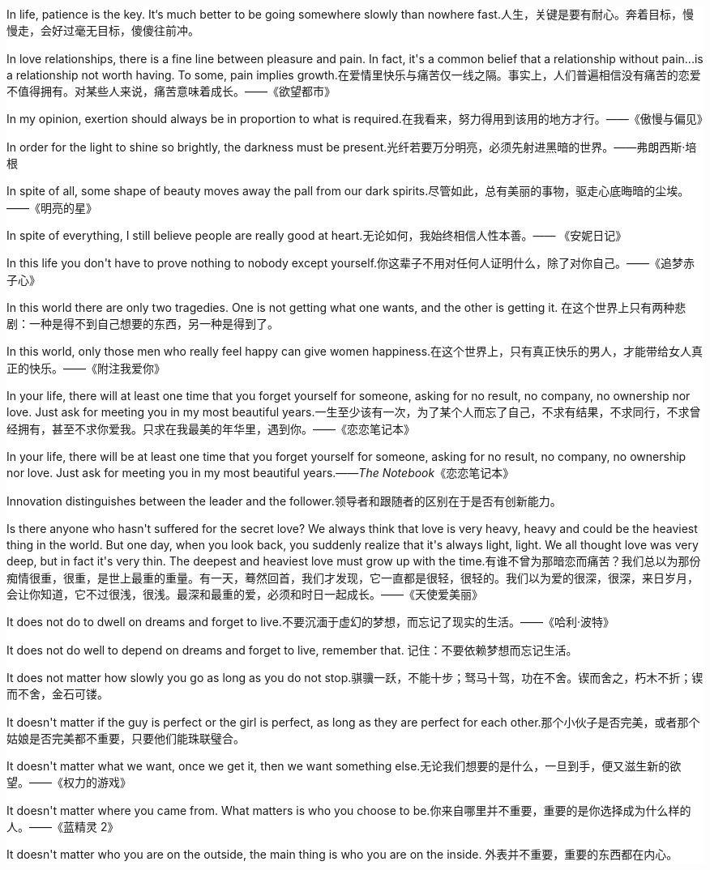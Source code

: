 In life, patience is the key. It‘s much better to be going somewhere slowly than nowhere fast.人生，关键是要有耐心。奔着目标，慢慢走，会好过毫无目标，傻傻往前冲。

In love relationships, there is a fine line between pleasure and pain. In fact, it's a common belief that a relationship without pain...is a relationship not worth having. To some, pain implies growth.在爱情里快乐与痛苦仅一线之隔。事实上，人们普遍相信没有痛苦的恋爱不值得拥有。对某些人来说，痛苦意味着成长。——《欲望都市》

In my opinion, exertion should always be in proportion to what is required.在我看来，努力得用到该用的地方才行。——《傲慢与偏见》

In order for the light to shine so brightly, the darkness must be present.光纤若要万分明亮，必须先射进黑暗的世界。——弗朗西斯·培根

In spite of all, some shape of beauty moves away the pall from our dark spirits.尽管如此，总有美丽的事物，驱走心底晦暗的尘埃。——《明亮的星》

In spite of everything, I still believe people are really good at heart.无论如何，我始终相信人性本善。—— 《安妮日记》

In this life you don't have to prove nothing to nobody except yourself.你这辈子不用对任何人证明什么，除了对你自己。——《追梦赤子心》

In this world there are only two tragedies. One is not getting what one wants, and the other is getting it. 在这个世界上只有两种悲剧：一种是得不到自己想要的东西，另一种是得到了。

In this world, only those men who really feel happy can give women happiness.在这个世界上，只有真正快乐的男人，才能带给女人真正的快乐。——《附注我爱你》

In your life, there will at least one time that you forget yourself for someone, asking for no result, no company, no ownership nor love. Just ask for meeting you in my most beautiful years.一生至少该有一次，为了某个人而忘了自己，不求有结果，不求同行，不求曾经拥有，甚至不求你爱我。只求在我最美的年华里，遇到你。——《恋恋笔记本》

In your life, there will be at least one time that you forget yourself for someone, asking for no result, no company, no ownership nor love. Just ask for meeting you in my most beautiful years.——_The Notebook_《恋恋笔记本》

Innovation distinguishes between the leader and the follower.领导者和跟随者的区别在于是否有创新能力。

Is there anyone who hasn't suffered for the secret love? We always think that love is very heavy, heavy and could be the heaviest thing in the world. But one day, when you look back, you suddenly realize that it's always light, light. We all thought love was very deep, but in fact it's very thin. The deepest and heaviest love must grow up with the time.有谁不曾为那暗恋而痛苦？我们总以为那份痴情很重，很重，是世上最重的重量。有一天，蓦然回首，我们才发现，它一直都是很轻，很轻的。我们以为爱的很深，很深，来日岁月，会让你知道，它不过很浅，很浅。最深和最重的爱，必须和时日一起成长。——《天使爱美丽》

It does not do to dwell on dreams and forget to live.不要沉湎于虚幻的梦想，而忘记了现实的生活。——《哈利·波特》

It does not do well to depend on dreams and forget to live, remember that. 记住：不要依赖梦想而忘记生活。

It does not matter how slowly you go as long as you do not stop.骐骥一跃，不能十步；驽马十驾，功在不舍。锲而舍之，朽木不折；锲而不舍，金石可镂。

It doesn't matter if the guy is perfect or the girl is perfect, as long as they are perfect for each other.那个小伙子是否完美，或者那个姑娘是否完美都不重要，只要他们能珠联璧合。

It doesn't matter what we want, once we get it, then we want something else.无论我们想要的是什么，一旦到手，便又滋生新的欲望。——《权力的游戏》

It doesn't matter where you came from. What matters is who you choose to be.你来自哪里并不重要，重要的是你选择成为什么样的人。——《蓝精灵 2》

It doesn't matter who you are on the outside, the main thing is who you are on the inside. 外表并不重要，重要的东西都在内心。
